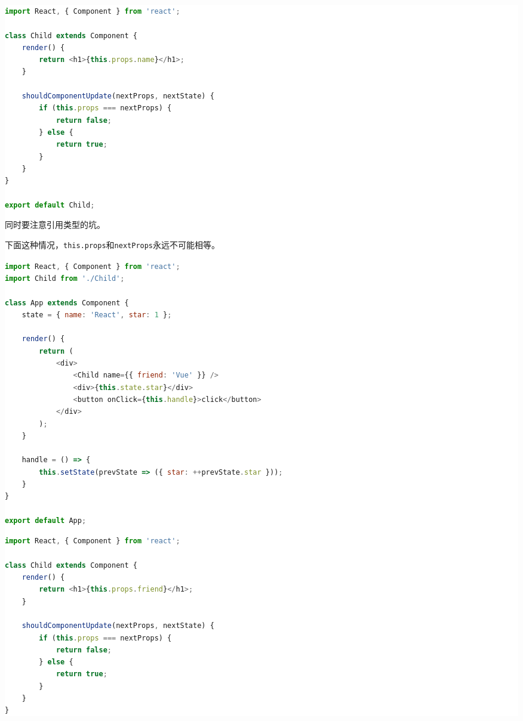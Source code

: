 ```javascript
import React, { Component } from 'react';

class Child extends Component {
    render() {
        return <h1>{this.props.name}</h1>;
    }

    shouldComponentUpdate(nextProps, nextState) {
        if (this.props === nextProps) {
            return false;
        } else {
            return true;
        }
    }
}

export default Child;
```

同时要注意引用类型的坑。

下面这种情况，`this.props`和`nextProps`永远不可能相等。

```javascript
import React, { Component } from 'react';
import Child from './Child';

class App extends Component {
    state = { name: 'React', star: 1 };

    render() {
        return (
            <div>
                <Child name={{ friend: 'Vue' }} />
                <div>{this.state.star}</div>
                <button onClick={this.handle}>click</button>
            </div>
        );
    }

	handle = () => {
        this.setState(prevState => ({ star: ++prevState.star }));
    }
}

export default App;
```

```javascript
import React, { Component } from 'react';

class Child extends Component {
    render() {
        return <h1>{this.props.friend}</h1>;
    }

    shouldComponentUpdate(nextProps, nextState) {
        if (this.props === nextProps) {
            return false;
        } else {
            return true;
        }
    }
}

```